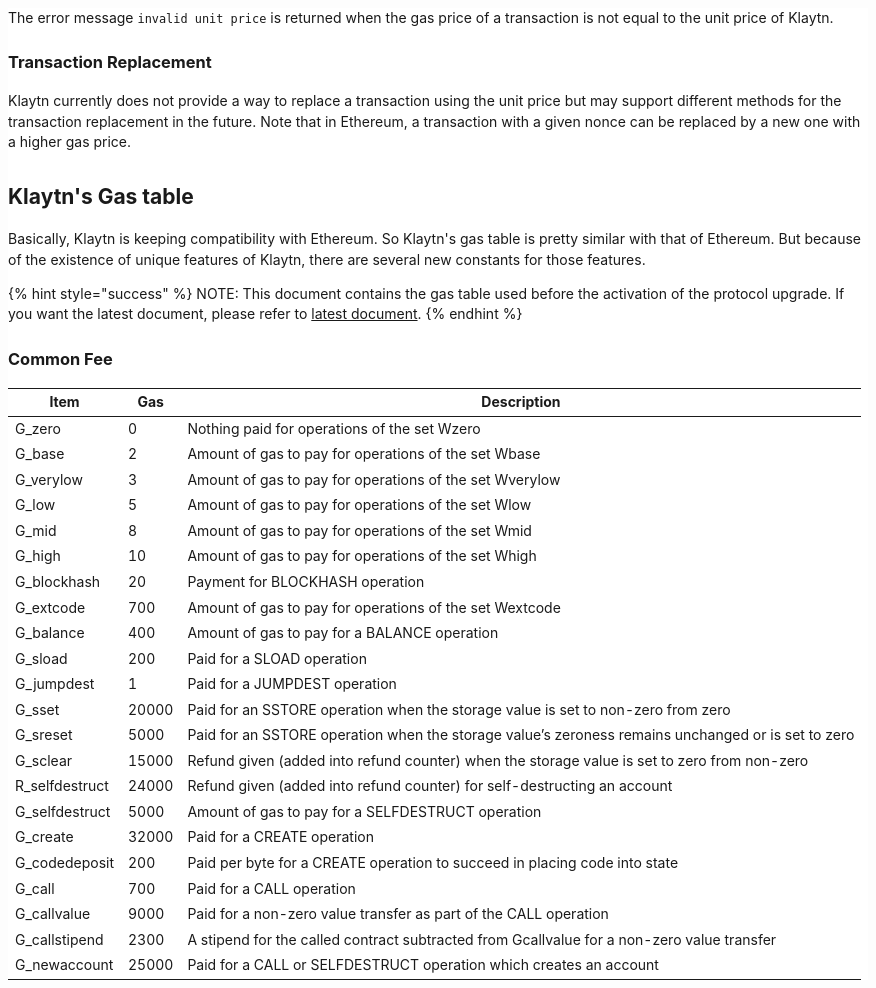 The error message `invalid unit price` is returned when the gas price of a transaction is not equal to the unit price of Klaytn.

### Transaction Replacement <a href="#transaction-replacement" id="transaction-replacement"></a>

Klaytn currently does not provide a way to replace a transaction using the unit price but may support different methods for the transaction replacement in the future. Note that in Ethereum, a transaction with a given nonce can be replaced by a new one with a higher gas price.

## Klaytn's Gas table <a href="#klaytns-gas-table" id="klaytns-gas-table"></a>

Basically, Klaytn is keeping compatibility with Ethereum. So Klaytn's gas table is pretty similar with that of Ethereum. But because of the existence of unique features of Klaytn, there are several new constants for those features.

{% hint style="success" %}
NOTE: This document contains the gas table used before the activation of the protocol upgrade. If you want the latest document, please refer to [latest document](transaction-fees.md).
{% endhint %}

### Common Fee <a href="#common-fee" id="common-fee"></a>

| Item            | Gas   | Description                                                                                        |
| --------------- | ----- | -------------------------------------------------------------------------------------------------- |
| G\_zero         | 0     | Nothing paid for operations of the set Wzero                                                       |
| G\_base         | 2     | Amount of gas to pay for operations of the set Wbase                                               |
| G\_verylow      | 3     | Amount of gas to pay for operations of the set Wverylow                                            |
| G\_low          | 5     | Amount of gas to pay for operations of the set Wlow                                                |
| G\_mid          | 8     | Amount of gas to pay for operations of the set Wmid                                                |
| G\_high         | 10    | Amount of gas to pay for operations of the set Whigh                                               |
| G\_blockhash    | 20    | Payment for BLOCKHASH operation                                                                    |
| G\_extcode      | 700   | Amount of gas to pay for operations of the set Wextcode                                            |
| G\_balance      | 400   | Amount of gas to pay for a BALANCE operation                                                       |
| G\_sload        | 200   | Paid for a SLOAD operation                                                                         |
| G\_jumpdest     | 1     | Paid for a JUMPDEST operation                                                                      |
| G\_sset         | 20000 | Paid for an SSTORE operation when the storage value is set to non-zero from zero                   |
| G\_sreset       | 5000  | Paid for an SSTORE operation when the storage value’s zeroness remains unchanged or is set to zero |
| G\_sclear       | 15000 | Refund given (added into refund counter) when the storage value is set to zero from non-zero       |
| R\_selfdestruct | 24000 | Refund given (added into refund counter) for self-destructing an account                           |
| G\_selfdestruct | 5000  | Amount of gas to pay for a SELFDESTRUCT operation                                                  |
| G\_create       | 32000 | Paid for a CREATE operation                                                                        |
| G\_codedeposit  | 200   | Paid per byte for a CREATE operation to succeed in placing code into state                         |
| G\_call         | 700   | Paid for a CALL operation                                                                          |
| G\_callvalue    | 9000  | Paid for a non-zero value transfer as part of the CALL operation                                   |
| G\_callstipend  | 2300  | A stipend for the called contract subtracted from Gcallvalue for a non-zero value transfer         |
| G\_newaccount   | 25000 | Paid for a CALL or SELFDESTRUCT operation which creates an account                                 |